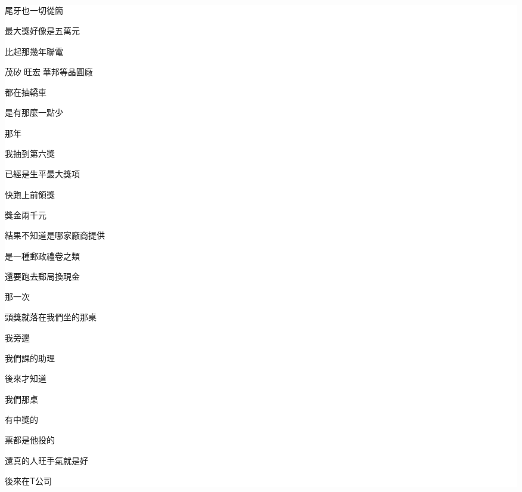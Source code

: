 
尾牙也一切從簡


最大獎好像是五萬元


比起那幾年聯電


茂矽 旺宏 華邦等晶圓廠


都在抽轎車


是有那麼一點少


那年


我抽到第六獎


已經是生平最大獎項


快跑上前領獎


獎金兩千元


結果不知道是哪家廠商提供


是一種郵政禮卷之類


還要跑去郵局換現金


那一次


頭獎就落在我們坐的那桌


我旁邊


我們課的助理


後來才知道


我們那桌


有中獎的


票都是他投的


還真的人旺手氣就是好


後來在T公司

